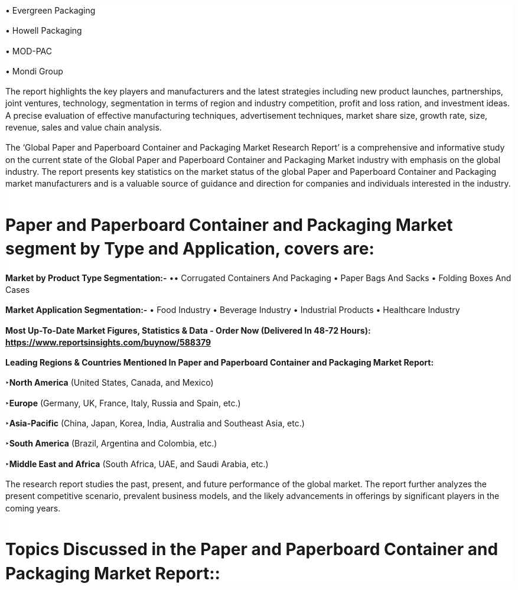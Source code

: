 • Evergreen Packaging

• Howell Packaging

• MOD-PAC

• Mondi Group

The report highlights the key players and manufacturers and the latest strategies including new product launches, partnerships, joint ventures, technology, segmentation in terms of region and industry competition, profit and loss ration, and investment ideas. A precise evaluation of effective manufacturing techniques, advertisement techniques, market share size, growth rate, size, revenue, sales and value chain analysis.

The ‘Global Paper and Paperboard Container and Packaging Market Research Report’ is a comprehensive and informative study on the current state of the Global Paper and Paperboard Container and Packaging Market industry with emphasis on the global industry. The report presents key statistics on the market status of the global Paper and Paperboard Container and Packaging market manufacturers and is a valuable source of guidance and direction for companies and individuals interested in the industry.

# <strong>Paper and Paperboard Container and Packaging Market segment by Type and Application, covers are:</strong>

<strong>Market by Product Type Segmentation:-</strong>
•• Corrugated Containers And Packaging
• Paper Bags And Sacks
• Folding Boxes And Cases

<strong>Market Application Segmentation:-</strong>
•   Food Industry
• Beverage Industry
• Industrial Products
• Healthcare Industry

<strong>Most Up-To-Date Market Figures, Statistics & Data - Order Now (Delivered In 48-72 Hours): <a href=https://www.reportsinsights.com/buynow/588379>https://www.reportsinsights.com/buynow/588379</a></strong>

<strong>Leading Regions &amp; Countries Mentioned In Paper and Paperboard Container and Packaging Market Report:</strong>

<strong>‣North America</strong> (United States, Canada, and Mexico)

<strong>‣Europe</strong> (Germany, UK, France, Italy, Russia and Spain, etc.)

<strong>‣Asia-Pacific</strong> (China, Japan, Korea, India, Australia and Southeast Asia, etc.)

<strong>‣South America</strong> (Brazil, Argentina and Colombia, etc.)

<strong>‣Middle East and Africa</strong> (South Africa, UAE, and Saudi Arabia, etc.)

The research report studies the past, present, and future performance of the global market. The report further analyzes the present competitive scenario, prevalent business models, and the likely advancements in offerings by significant players in the coming years.

# <strong>Topics Discussed in the Paper and Paperboard Container and Packaging Market Report::</strong>
